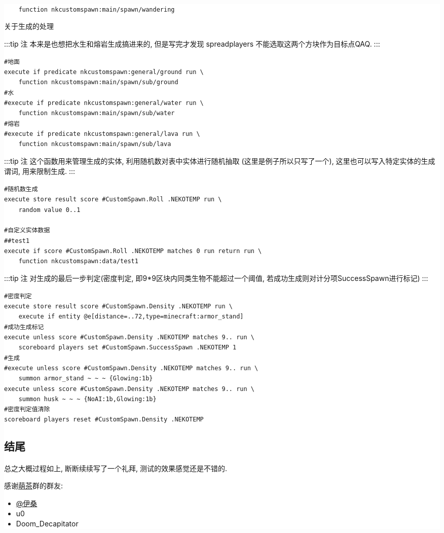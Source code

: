 ```mcfunction
    function nkcustomspawn:main/spawn/wandering
```

关于生成的处理

:::tip 注
本来是也想把水生和熔岩生成搞进来的, 但是写完才发现 spreadplayers 不能选取这两个方块作为目标点QAQ.
:::

```mcfunction
#地面
execute if predicate nkcustomspawn:general/ground run \
    function nkcustomspawn:main/spawn/sub/ground
#水
#execute if predicate nkcustomspawn:general/water run \
    function nkcustomspawn:main/spawn/sub/water
#熔岩
#execute if predicate nkcustomspawn:general/lava run \
    function nkcustomspawn:main/spawn/sub/lava
```

:::tip 注
这个函数用来管理生成的实体, 利用随机数对表中实体进行随机抽取 (这里是例子所以只写了一个), 这里也可以写入特定实体的生成谓词, 用来限制生成.
:::

```mcfunction
#随机数生成
execute store result score #CustomSpawn.Roll .NEKOTEMP run \
    random value 0..1

#自定义实体数据
##test1
execute if score #CustomSpawn.Roll .NEKOTEMP matches 0 run return run \
    function nkcustomspawn:data/test1
```

:::tip 注
对生成的最后一步判定(密度判定, 即9*9区块内同类生物不能超过一个阈值, 若成功生成则对计分项SuccessSpawn进行标记)
:::

```
#密度判定
execute store result score #CustomSpawn.Density .NEKOTEMP run \
    execute if entity @e[distance=..72,type=minecraft:armor_stand]
#成功生成标记
execute unless score #CustomSpawn.Density .NEKOTEMP matches 9.. run \
    scoreboard players set #CustomSpawn.SuccessSpawn .NEKOTEMP 1
#生成
#execute unless score #CustomSpawn.Density .NEKOTEMP matches 9.. run \
    summon armor_stand ~ ~ ~ {Glowing:1b}
execute unless score #CustomSpawn.Density .NEKOTEMP matches 9.. run \
    summon husk ~ ~ ~ {NoAI:1b,Glowing:1b}
#密度判定值清除
scoreboard players reset #CustomSpawn.Density .NEKOTEMP
```

## 结尾

总之大概过程如上, 断断续续写了一个礼拜, 测试的效果感觉还是不错的.


感谢[萌茶](https://space.bilibili.com/320500029)群的群友:

- [@伊桑](https://space.bilibili.com/397069113) 
- u0
- Doom_Decapitator